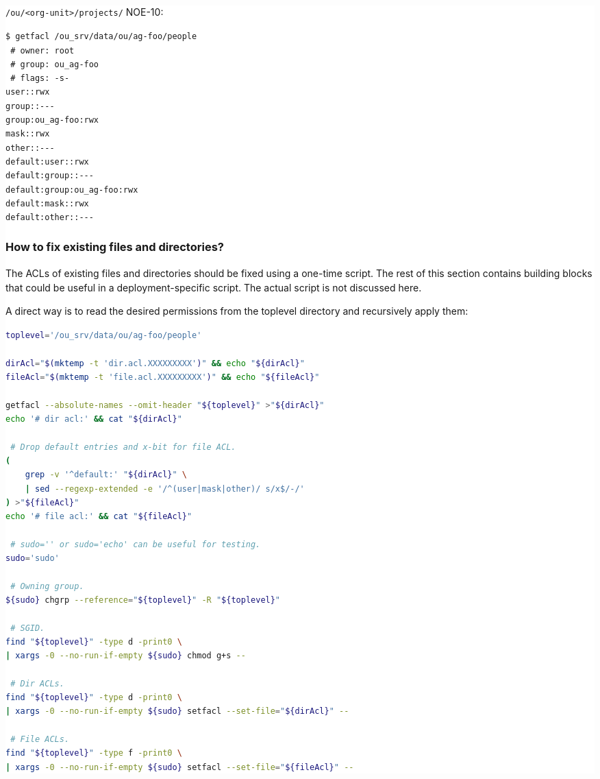 `/ou/<org-unit>/projects/` NOE-10:

```
$ getfacl /ou_srv/data/ou/ag-foo/people
 # owner: root
 # group: ou_ag-foo
 # flags: -s-
user::rwx
group::---
group:ou_ag-foo:rwx
mask::rwx
other::---
default:user::rwx
default:group::---
default:group:ou_ag-foo:rwx
default:mask::rwx
default:other::---
```

### How to fix existing files and directories?

The ACLs of existing files and directories should be fixed using a one-time
script.  The rest of this section contains building blocks that could be useful
in a deployment-specific script.  The actual script is not discussed here.

A direct way is to read the desired permissions from the toplevel directory and
recursively apply them:

```bash
toplevel='/ou_srv/data/ou/ag-foo/people'

dirAcl="$(mktemp -t 'dir.acl.XXXXXXXXX')" && echo "${dirAcl}"
fileAcl="$(mktemp -t 'file.acl.XXXXXXXXX')" && echo "${fileAcl}"

getfacl --absolute-names --omit-header "${toplevel}" >"${dirAcl}"
echo '# dir acl:' && cat "${dirAcl}"

 # Drop default entries and x-bit for file ACL.
(
    grep -v '^default:' "${dirAcl}" \
    | sed --regexp-extended -e '/^(user|mask|other)/ s/x$/-/'
) >"${fileAcl}"
echo '# file acl:' && cat "${fileAcl}"

 # sudo='' or sudo='echo' can be useful for testing.
sudo='sudo'

 # Owning group.
${sudo} chgrp --reference="${toplevel}" -R "${toplevel}"

 # SGID.
find "${toplevel}" -type d -print0 \
| xargs -0 --no-run-if-empty ${sudo} chmod g+s --

 # Dir ACLs.
find "${toplevel}" -type d -print0 \
| xargs -0 --no-run-if-empty ${sudo} setfacl --set-file="${dirAcl}" --

 # File ACLs.
find "${toplevel}" -type f -print0 \
| xargs -0 --no-run-if-empty ${sudo} setfacl --set-file="${fileAcl}" --
```

